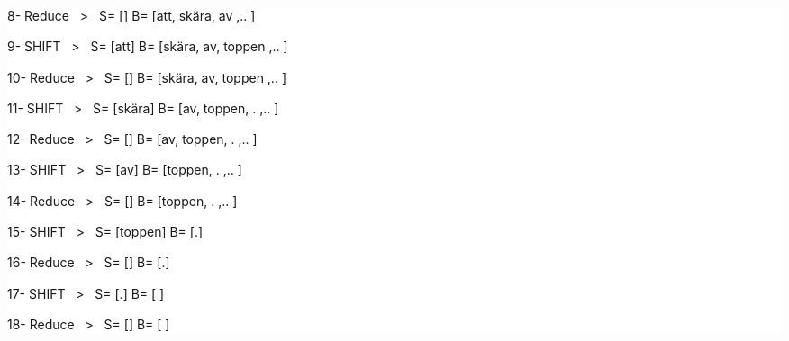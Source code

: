 

8- Reduce&nbsp;&nbsp;&nbsp;>&nbsp;&nbsp;&nbsp;S= []   B= [att, skära, av ,.. ]



9- SHIFT&nbsp;&nbsp;&nbsp;>&nbsp;&nbsp;&nbsp;S= [att]   B= [skära, av, toppen ,.. ]



10- Reduce&nbsp;&nbsp;&nbsp;>&nbsp;&nbsp;&nbsp;S= []   B= [skära, av, toppen ,.. ]



11- SHIFT&nbsp;&nbsp;&nbsp;>&nbsp;&nbsp;&nbsp;S= [skära]   B= [av, toppen, . ,.. ]



12- Reduce&nbsp;&nbsp;&nbsp;>&nbsp;&nbsp;&nbsp;S= []   B= [av, toppen, . ,.. ]



13- SHIFT&nbsp;&nbsp;&nbsp;>&nbsp;&nbsp;&nbsp;S= [av]   B= [toppen, . ,.. ]



14- Reduce&nbsp;&nbsp;&nbsp;>&nbsp;&nbsp;&nbsp;S= []   B= [toppen, . ,.. ]



15- SHIFT&nbsp;&nbsp;&nbsp;>&nbsp;&nbsp;&nbsp;S= [toppen]   B= [.]



16- Reduce&nbsp;&nbsp;&nbsp;>&nbsp;&nbsp;&nbsp;S= []   B= [.]



17- SHIFT&nbsp;&nbsp;&nbsp;>&nbsp;&nbsp;&nbsp;S= [.]   B= [ ]



18- Reduce&nbsp;&nbsp;&nbsp;>&nbsp;&nbsp;&nbsp;S= []   B= [ ]

